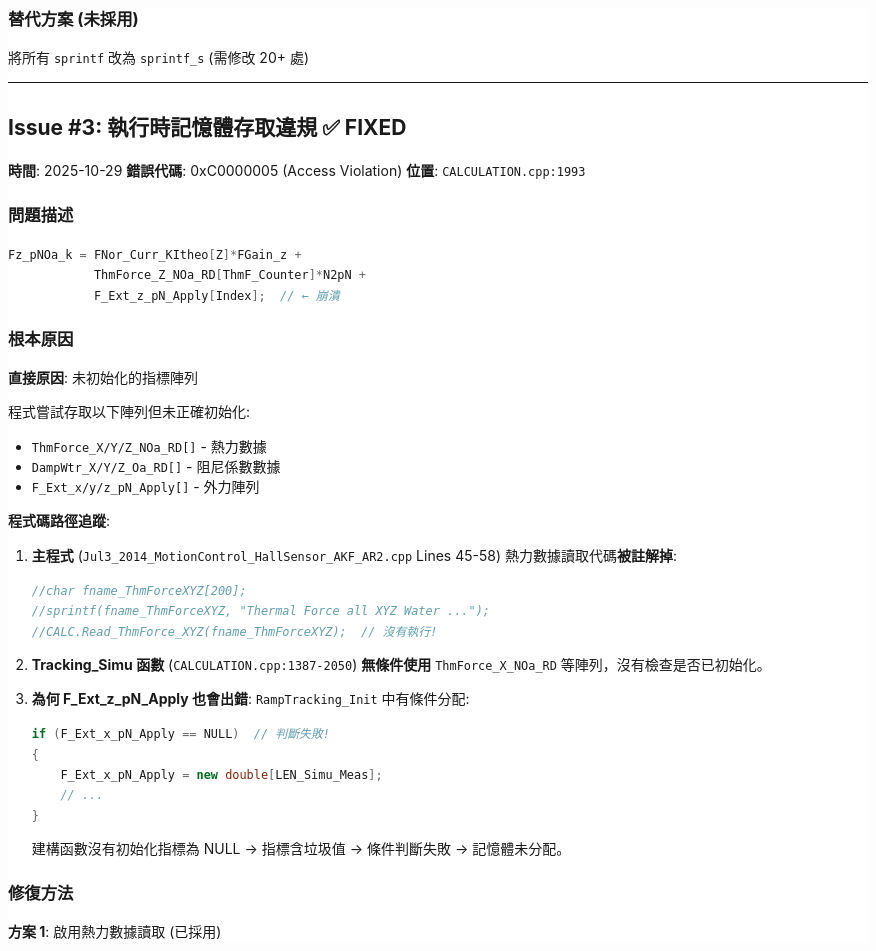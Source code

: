 ### 替代方案 (未採用)
將所有 `sprintf` 改為 `sprintf_s` (需修改 20+ 處)

---

## Issue #3: 執行時記憶體存取違規 ✅ FIXED

**時間**: 2025-10-29
**錯誤代碼**: 0xC0000005 (Access Violation)
**位置**: `CALCULATION.cpp:1993`

### 問題描述
```cpp
Fz_pNOa_k = FNor_Curr_KItheo[Z]*FGain_z +
            ThmForce_Z_NOa_RD[ThmF_Counter]*N2pN +
            F_Ext_z_pN_Apply[Index];  // ← 崩潰
```

### 根本原因

**直接原因**: 未初始化的指標陣列

程式嘗試存取以下陣列但未正確初始化:
- `ThmForce_X/Y/Z_NOa_RD[]` - 熱力數據
- `DampWtr_X/Y/Z_Oa_RD[]` - 阻尼係數數據
- `F_Ext_x/y/z_pN_Apply[]` - 外力陣列

**程式碼路徑追蹤**:

1. **主程式** (`Jul3_2014_MotionControl_HallSensor_AKF_AR2.cpp` Lines 45-58)
   熱力數據讀取代碼**被註解掉**:
   ```cpp
   //char fname_ThmForceXYZ[200];
   //sprintf(fname_ThmForceXYZ, "Thermal Force all XYZ Water ...");
   //CALC.Read_ThmForce_XYZ(fname_ThmForceXYZ);  // 沒有執行!
   ```

2. **Tracking_Simu 函數** (`CALCULATION.cpp:1387-2050`)
   **無條件使用** `ThmForce_X_NOa_RD` 等陣列，沒有檢查是否已初始化。

3. **為何 F_Ext_z_pN_Apply 也會出錯**:
   `RampTracking_Init` 中有條件分配:
   ```cpp
   if (F_Ext_x_pN_Apply == NULL)  // 判斷失敗!
   {
       F_Ext_x_pN_Apply = new double[LEN_Simu_Meas];
       // ...
   }
   ```
   建構函數沒有初始化指標為 NULL → 指標含垃圾值 → 條件判斷失敗 → 記憶體未分配。

### 修復方法

**方案 1**: 啟用熱力數據讀取 (已採用)
